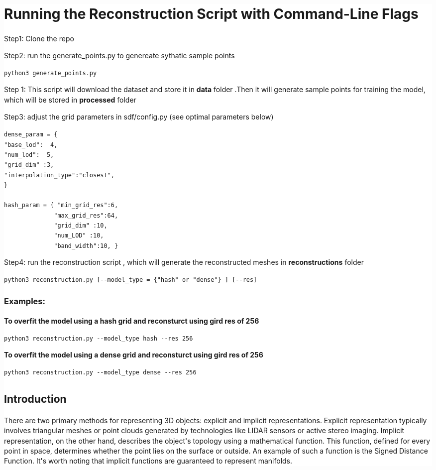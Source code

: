 


# **Running the Reconstruction Script with Command-Line Flags**
Step1: Clone the repo 

Step2: run the generate_points.py to genereate sythatic sample points
```
python3 generate_points.py 
```
Step 1: This script will download the dataset and store it in **data** folder .Then it will generate sample points for training the model, which will be stored in **processed** folder

Step3: adjust the grid parameters  in sdf/config.py (see optimal parameters below)

```
dense_param = {
"base_lod":  4,
"num_lod":  5,
"grid_dim" :3,
"interpolation_type":"closest",
}

hash_param = { "min_grid_res":6, 
              "max_grid_res":64, 
              "grid_dim" :10, 
              "num_LOD" :10, 
              "band_width":10, }

```

Step4: run the reconstruction script , which will generate the reconstructed meshes in **reconstructions** folder
```
python3 reconstruction.py [--model_type = {"hash" or "dense"} ] [--res]
```

### **Examples**:

**To overfit the model using a hash grid and reconsturct using gird res of 256**
```
python3 reconstruction.py --model_type hash --res 256
```

**To overfit the model using a dense grid and reconsturct using gird res of 256**
```
python3 reconstruction.py --model_type dense --res 256
```

## **Introduction** 


There are two primary methods for representing 3D objects: explicit and implicit representations. Explicit representation typically involves triangular meshes or point clouds generated by technologies like LIDAR sensors or active stereo imaging. Implicit representation, on the other hand, describes the object's topology using a mathematical function. This function, defined for every point in space, determines whether the point lies on the surface or outside. An example of such a function is the Signed Distance Function. It's worth noting that implicit functions are guaranteed to represent manifolds.

